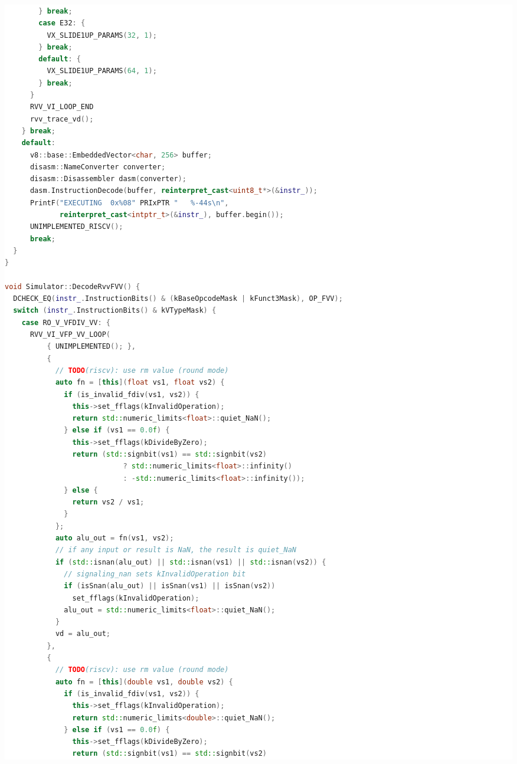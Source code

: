 ```cpp
        } break;
        case E32: {
          VX_SLIDE1UP_PARAMS(32, 1);
        } break;
        default: {
          VX_SLIDE1UP_PARAMS(64, 1);
        } break;
      }
      RVV_VI_LOOP_END
      rvv_trace_vd();
    } break;
    default:
      v8::base::EmbeddedVector<char, 256> buffer;
      disasm::NameConverter converter;
      disasm::Disassembler dasm(converter);
      dasm.InstructionDecode(buffer, reinterpret_cast<uint8_t*>(&instr_));
      PrintF("EXECUTING  0x%08" PRIxPTR "   %-44s\n",
             reinterpret_cast<intptr_t>(&instr_), buffer.begin());
      UNIMPLEMENTED_RISCV();
      break;
  }
}

void Simulator::DecodeRvvFVV() {
  DCHECK_EQ(instr_.InstructionBits() & (kBaseOpcodeMask | kFunct3Mask), OP_FVV);
  switch (instr_.InstructionBits() & kVTypeMask) {
    case RO_V_VFDIV_VV: {
      RVV_VI_VFP_VV_LOOP(
          { UNIMPLEMENTED(); },
          {
            // TODO(riscv): use rm value (round mode)
            auto fn = [this](float vs1, float vs2) {
              if (is_invalid_fdiv(vs1, vs2)) {
                this->set_fflags(kInvalidOperation);
                return std::numeric_limits<float>::quiet_NaN();
              } else if (vs1 == 0.0f) {
                this->set_fflags(kDivideByZero);
                return (std::signbit(vs1) == std::signbit(vs2)
                            ? std::numeric_limits<float>::infinity()
                            : -std::numeric_limits<float>::infinity());
              } else {
                return vs2 / vs1;
              }
            };
            auto alu_out = fn(vs1, vs2);
            // if any input or result is NaN, the result is quiet_NaN
            if (std::isnan(alu_out) || std::isnan(vs1) || std::isnan(vs2)) {
              // signaling_nan sets kInvalidOperation bit
              if (isSnan(alu_out) || isSnan(vs1) || isSnan(vs2))
                set_fflags(kInvalidOperation);
              alu_out = std::numeric_limits<float>::quiet_NaN();
            }
            vd = alu_out;
          },
          {
            // TODO(riscv): use rm value (round mode)
            auto fn = [this](double vs1, double vs2) {
              if (is_invalid_fdiv(vs1, vs2)) {
                this->set_fflags(kInvalidOperation);
                return std::numeric_limits<double>::quiet_NaN();
              } else if (vs1 == 0.0f) {
                this->set_fflags(kDivideByZero);
                return (std::signbit(vs1) == std::signbit(vs2)
```